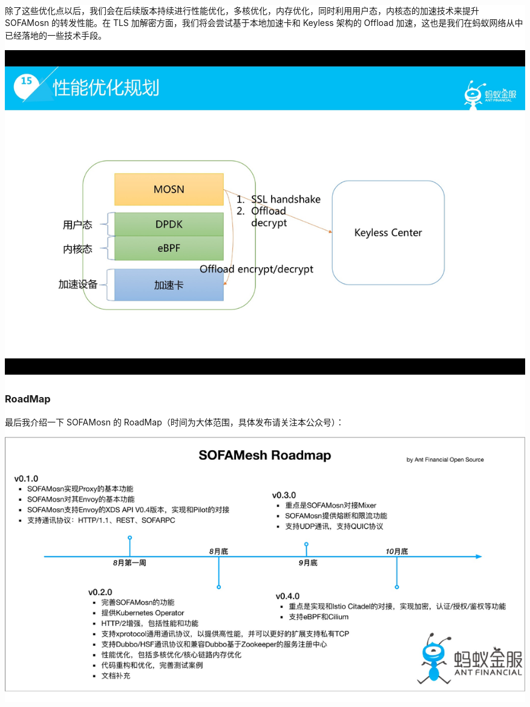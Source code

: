 除了这些优化点以后，我们会在后续版本持续进行性能优化，多核优化，内存优化，同时利用用户态，内核态的加速技术来提升 SOFAMosn 的转发性能。在 TLS 加解密方面，我们将会尝试基于本地加速卡和 Keyless 架构的 Offload 加速，这也是我们在蚂蚁网络从中已经落地的一些技术手段。

![](0069RVTdgy1ftvclv2763j31kw0zkn4s.jpg)

### RoadMap

最后我介绍一下 SOFAMosn 的 RoadMap（时间为大体范围，具体发布请关注本公众号）：

![](0069RVTdgy1ftvcm43sg5j31kw0sp1kx.jpg)
